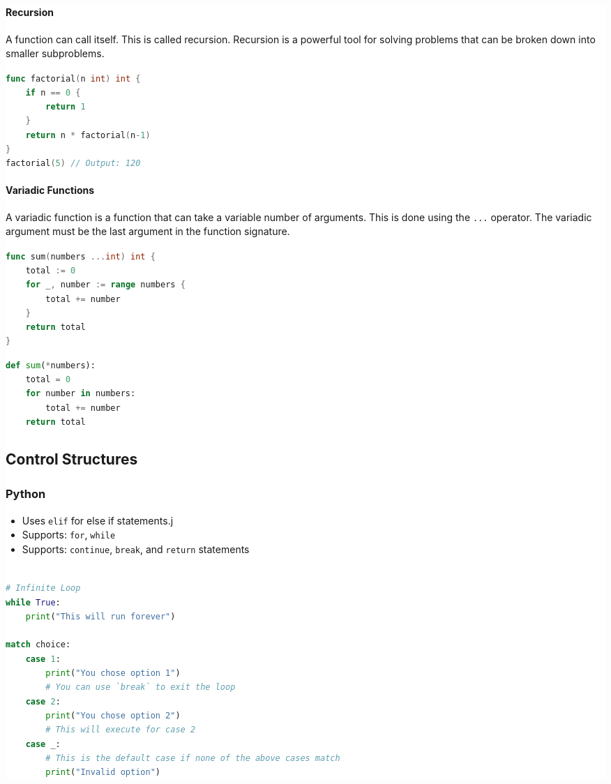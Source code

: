 #### Recursion

A function can call itself. This is called recursion. Recursion is a powerful tool for solving
problems that can be broken down into smaller subproblems.

```go
func factorial(n int) int {
    if n == 0 {
        return 1
    }
    return n * factorial(n-1)
}
factorial(5) // Output: 120
```

#### Variadic Functions

A variadic function is a function that can take a variable number of arguments. This is done using
the `...` operator. The variadic argument must be the last argument in the function signature.

```go
func sum(numbers ...int) int {
    total := 0
    for _, number := range numbers {
        total += number
    }
    return total
}
```

```python
def sum(*numbers):
    total = 0
    for number in numbers:
        total += number
    return total
```

## Control Structures

### Python

- Uses `elif` for else if statements.j
- Supports: `for`, `while`
- Supports: `continue`, `break`, and `return` statements

```python

# Infinite Loop
while True:
    print("This will run forever")

match choice:
    case 1:
        print("You chose option 1")
        # You can use `break` to exit the loop
    case 2:
        print("You chose option 2")
        # This will execute for case 2
    case _:
        # This is the default case if none of the above cases match
        print("Invalid option")
```
